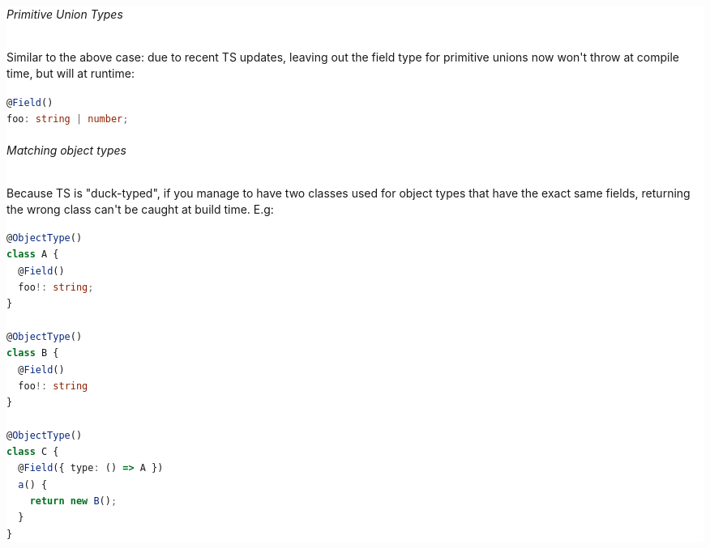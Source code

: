 ###### Primitive Union Types

Similar to the above case: due to recent TS updates, leaving out the field type for primitive unions 
now won't throw at compile time, but will at runtime:

```typescript
@Field()
foo: string | number;
```

###### Matching object types

Because TS is "duck-typed", if you manage to have two classes used for object
types that have the exact same fields, returning the wrong class can't be
caught at build time. E.g:

```typescript
@ObjectType()
class A { 
  @Field()
  foo!: string; 
}

@ObjectType()
class B {
  @Field()
  foo!: string
}

@ObjectType()
class C {
  @Field({ type: () => A })
  a() {
    return new B();
  }
}
```
